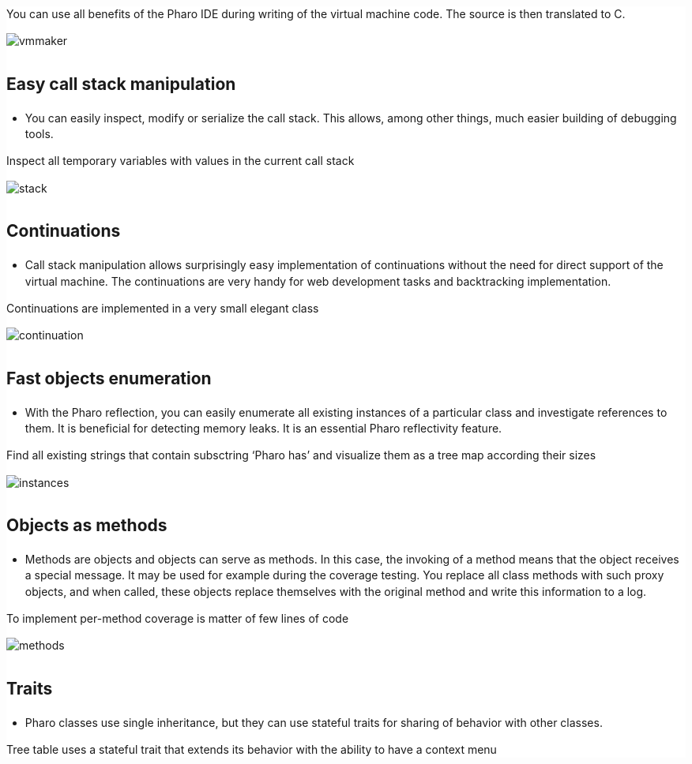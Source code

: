 <p class="pictureDescription">You can use all benefits of the Pharo IDE during writing of the virtual machine code. The source is then translated to C.</p>
</div><div class="pictureColumn">
<img src="https://files.pharo.org/web-images/carousel/vmmaker.png" alt="vmmaker">
</div></div>
<div class="featureRow even"><div class="featureColumn">
<h2 class="code-line"><a id="Easy_call_stack_manipulation_102"></a>Easy call stack manipulation</h2>
<ul>
<li>You can easily inspect, modify or serialize the call stack. This allows, among other things, much easier building of debugging tools.</li>
</ul>
<p class="pictureDescription">Inspect all temporary variables with values in the current call stack</p>
</div><div class="pictureColumn">
<img src="https://files.pharo.org/web-images/carousel/stack.png" alt="stack">
</div></div>
<div class="featureRow odd"><div class="featureColumn">
<h2 class="code-line"><a id="Continuations_109"></a>Continuations</h2>
<ul>
<li>Call stack manipulation allows surprisingly easy implementation of continuations without the need for direct support of the virtual machine. The continuations are very handy for web development tasks and backtracking implementation.</li>
</ul>
<p class="pictureDescription">Continuations are implemented in a very small elegant class</p>
</div><div class="pictureColumn">
<img src="https://files.pharo.org/web-images/carousel/continuation.png" alt="continuation">
</div></div>
<div class="featureRow even"><div class="featureColumn">
<h2 class="code-line"><a id="Fast_objects_enumeration_116"></a>Fast objects enumeration</h2>
<ul>
<li>With the Pharo reflection, you can easily enumerate all existing instances of a particular class and investigate references to them. It is beneficial for detecting memory leaks. It is an essential Pharo reflectivity feature.</li>
</ul>
<p class="pictureDescription">Find all existing strings that contain subsctring ‘Pharo has’ and visualize them as a tree map according their sizes</p>
</div><div class="pictureColumn">
<img src="https://files.pharo.org/web-images/carousel/instances.png" alt="instances">
</div></div>
<div class="featureRow odd"><div class="featureColumn">
<h2 class="code-line"><a id="Objects_as_methods_123"></a>Objects as methods</h2>
<ul>
<li>Methods are objects and objects can serve as methods. In this case, the invoking of a method means that the object receives a special message. It may be used for example during the coverage testing. You replace all class methods with such proxy objects, and when called, these objects replace themselves with the original method and write this information to a log.</li>
</ul>
<p class="pictureDescription">To implement per-method coverage is matter of few lines of code</p>
</div><div class="pictureColumn">
<img src="https://files.pharo.org/web-images/carousel/methods.png" alt="methods">
</div></div>
<div class="featureRow even"><div class="featureColumn">
<h2 class="code-line"><a id="Traits_130"></a>Traits</h2>
<ul>
<li>Pharo classes use single inheritance, but they can use stateful traits for sharing of behavior with other classes.</li>
</ul>
<p class="pictureDescription">Tree table uses a stateful trait that extends its behavior with the ability to have a context menu</p>
</div><div class="pictureColumn">